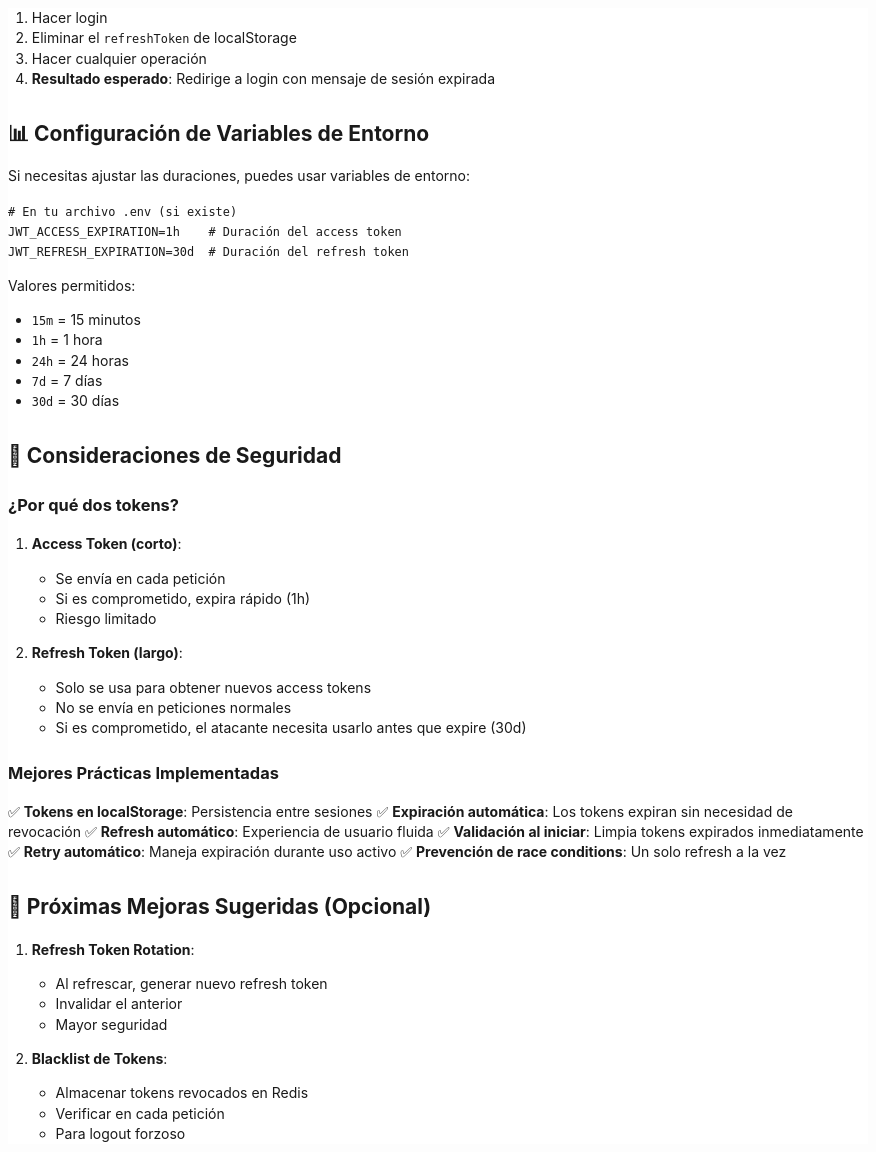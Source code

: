 1. Hacer login
2. Eliminar el `refreshToken` de localStorage
3. Hacer cualquier operación
4. **Resultado esperado**: Redirige a login con mensaje de sesión expirada

## 📊 Configuración de Variables de Entorno

Si necesitas ajustar las duraciones, puedes usar variables de entorno:

```env
# En tu archivo .env (si existe)
JWT_ACCESS_EXPIRATION=1h    # Duración del access token
JWT_REFRESH_EXPIRATION=30d  # Duración del refresh token
```

Valores permitidos:
- `15m` = 15 minutos
- `1h` = 1 hora
- `24h` = 24 horas
- `7d` = 7 días
- `30d` = 30 días

## 🔐 Consideraciones de Seguridad

### ¿Por qué dos tokens?

1. **Access Token (corto)**: 
   - Se envía en cada petición
   - Si es comprometido, expira rápido (1h)
   - Riesgo limitado

2. **Refresh Token (largo)**:
   - Solo se usa para obtener nuevos access tokens
   - No se envía en peticiones normales
   - Si es comprometido, el atacante necesita usarlo antes que expire (30d)

### Mejores Prácticas Implementadas

✅ **Tokens en localStorage**: Persistencia entre sesiones
✅ **Expiración automática**: Los tokens expiran sin necesidad de revocación
✅ **Refresh automático**: Experiencia de usuario fluida
✅ **Validación al iniciar**: Limpia tokens expirados inmediatamente
✅ **Retry automático**: Maneja expiración durante uso activo
✅ **Prevención de race conditions**: Un solo refresh a la vez

## 🚀 Próximas Mejoras Sugeridas (Opcional)

1. **Refresh Token Rotation**: 
   - Al refrescar, generar nuevo refresh token
   - Invalidar el anterior
   - Mayor seguridad

2. **Blacklist de Tokens**:
   - Almacenar tokens revocados en Redis
   - Verificar en cada petición
   - Para logout forzoso
